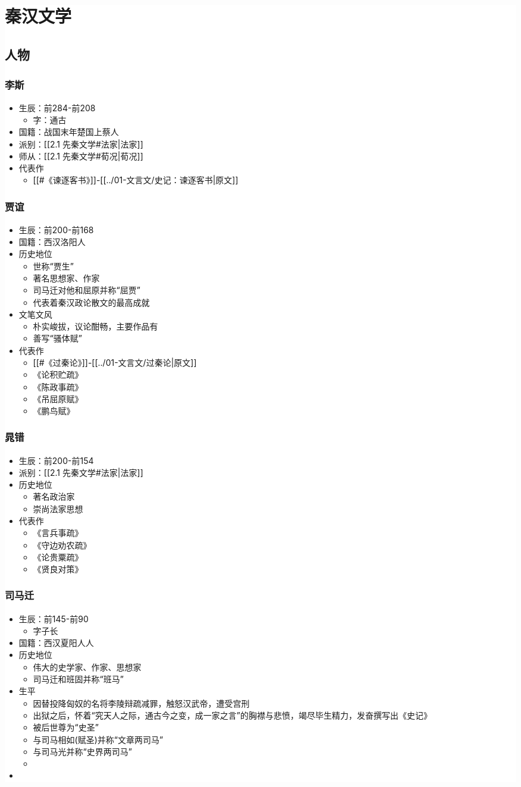 
# 秦汉文学

## 人物

### 李斯
- 生辰：前284-前208
	- 字：通古
- 国籍：战国末年楚国上蔡人
- 派别：[[2.1 先秦文学#法家|法家]]
- 师从：[[2.1 先秦文学#荀况|荀况]]
- 代表作
	- [[#《谏逐客书》]]-[[../01-文言文/史记：谏逐客书|原文]]

### 贾谊

- 生辰：前200-前168
- 国籍：西汉洛阳人
- 历史地位
	- 世称“贾生”
	- 著名思想家、作家
	- 司马迁对他和屈原并称“屈贾”
	- 代表着秦汉政论散文的最高成就
- 文笔文风
	- 朴实峻拔，议论酣畅，主要作品有
	- 善写“骚体赋”
- 代表作
	- [[#《过秦论》]]-[[../01-文言文/过秦论|原文]]
	- 《论积贮疏》
	- 《陈政事疏》
	- 《吊屈原赋》
	- 《鹏鸟赋》

### 晁错
- 生辰：前200-前154
- 派别：[[2.1 先秦文学#法家|法家]]
- 历史地位
	- 著名政治家
	- 崇尚法家思想
- 代表作
	- 《言兵事疏》
	- 《守边劝农疏》
	- 《论贵粟疏》
	- 《贤良对策》

### 司马迁

- 生辰：前145-前90
	- 字子长
- 国籍：西汉夏阳人人
- 历史地位
	- 伟大的史学家、作家、思想家
	- 司马迁和班固并称“班马”
- 生平
	- 因替投降匈奴的名将李陵辩疏减罪，触怒汉武帝，遭受宫刑
	- 出狱之后，怀着“究天人之际，通古今之变，成一家之言”的胸襟与悲愤，竭尽毕生精力，发奋撰写出《史记》
	- 被后世尊为“史圣”
	- 与司马相如(赋圣)并称“文章两司马”
	- 与司马光并称“史界两司马”
	- 
- 
